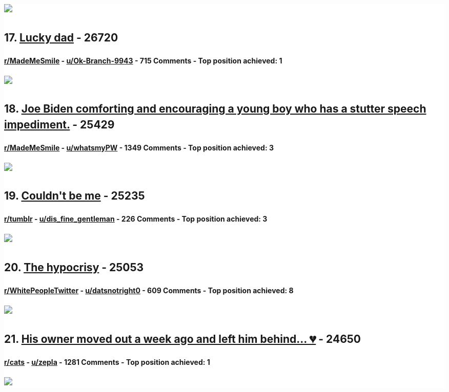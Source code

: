 <a href="https://i.redd.it/0jb16cogljnc1.jpeg"><img src="https://a.thumbs.redditmedia.com/8ns52oFhPu5xA1Z2mgTjSimAnhsgDX1Bfv51uJWtxm0.jpg"></img></a>

## 17. [Lucky dad](http://reddit.com/r/MadeMeSmile/comments/1bbawgz/lucky_dad/) - 26720
#### [r/MadeMeSmile](http://reddit.com/r/MadeMeSmile) - [u/Ok-Branch-9943](http://reddit.com/u/Ok-Branch-9943) - 715 Comments - Top position achieved: 1

<a href="https://v.redd.it/3napwv1oiinc1"><img src="https://external-preview.redd.it/NmNyOTJkem5paW5jMQoOYdKkSZIMV-4hT_vEwtRG6qW2z7NBvGiYMT56pNoA.png?width=140&amp;height=140&amp;crop=140:140,smart&amp;format=jpg&amp;v=enabled&amp;lthumb=true&amp;s=5d65fdddaa578de3ebaf4336b81ca44147e64acf"></img></a>

## 18. [Joe Biden comforting and encouraging a young boy who has a stutter speech impediment.](http://reddit.com/r/MadeMeSmile/comments/1bbk0l2/joe_biden_comforting_and_encouraging_a_young_boy/) - 25429
#### [r/MadeMeSmile](http://reddit.com/r/MadeMeSmile) - [u/whatsmyPW](http://reddit.com/u/whatsmyPW) - 1349 Comments - Top position achieved: 3

<a href="https://v.redd.it/nsto2i1mfknc1"><img src="https://external-preview.redd.it/Y2NobHNoaG5ma25jMUmvWh8lCMsgXZikCieTVSPI8UBiTjhlxBfAB1ANjp6b.png?width=140&amp;height=136&amp;crop=140:136,smart&amp;format=jpg&amp;v=enabled&amp;lthumb=true&amp;s=0c9e698a11a2dd3e154a8427b758124e6fa9410a"></img></a>

## 19. [Couldn't be me](http://reddit.com/r/tumblr/comments/1bb5jcr/couldnt_be_me/) - 25235
#### [r/tumblr](http://reddit.com/r/tumblr) - [u/dis_fine_gentleman](http://reddit.com/u/dis_fine_gentleman) - 226 Comments - Top position achieved: 3

<a href="https://i.redd.it/0naljkf4xgnc1.jpeg"><img src="https://b.thumbs.redditmedia.com/YAeiVTSIKV0qt-Nmec4dt4R9iIp0bVP-GO6p7VcaUFM.jpg"></img></a>

## 20. [The hypocrisy](http://reddit.com/r/WhitePeopleTwitter/comments/1bb8tg4/the_hypocrisy/) - 25053
#### [r/WhitePeopleTwitter](http://reddit.com/r/WhitePeopleTwitter) - [u/datsnotright0](http://reddit.com/u/datsnotright0) - 609 Comments - Top position achieved: 8

<a href="https://i.redd.it/za04609vyhnc1.jpeg"><img src="https://b.thumbs.redditmedia.com/_KmT6K0sziG-ZsDz7y9R02BRqmVN5B2KzP-Z2ON255Q.jpg"></img></a>

## 21. [His owner moved out a week ago and left him behind… 💔](http://reddit.com/r/cats/comments/1bbkyg1/his_owner_moved_out_a_week_ago_and_left_him_behind/) - 24650
#### [r/cats](http://reddit.com/r/cats) - [u/zepla](http://reddit.com/u/zepla) - 1281 Comments - Top position achieved: 1

<a href="https://www.reddit.com/gallery/1bbkyg1"><img src="https://b.thumbs.redditmedia.com/uTw6liXFDPEMJ7eh5oaO9kfOiLENlyJdIDjY-zf0yuw.jpg"></img></a>
